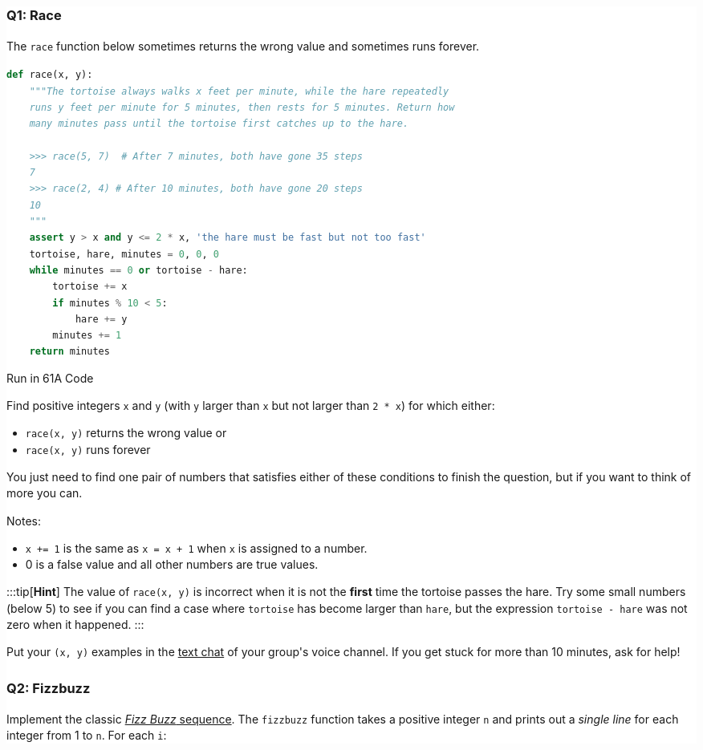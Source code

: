 ### Q1: Race

The `race` function below sometimes returns the wrong value and sometimes runs forever.

```python
def race(x, y):
    """The tortoise always walks x feet per minute, while the hare repeatedly
    runs y feet per minute for 5 minutes, then rests for 5 minutes. Return how
    many minutes pass until the tortoise first catches up to the hare.

    >>> race(5, 7)  # After 7 minutes, both have gone 35 steps
    7
    >>> race(2, 4) # After 10 minutes, both have gone 20 steps
    10
    """
    assert y > x and y <= 2 * x, 'the hare must be fast but not too fast'
    tortoise, hare, minutes = 0, 0, 0
    while minutes == 0 or tortoise - hare:
        tortoise += x
        if minutes % 10 < 5:
            hare += y
        minutes += 1
    return minutes
 ```
Run in 61A Code

Find positive integers `x` and `y` (with `y` larger than `x` but not larger than `2 * x`) for which either:

-   `race(x, y)` returns the wrong value or
-   `race(x, y)` runs forever

You just need to find one pair of numbers that satisfies either of these conditions to finish the question, but if you want to think of more you can.

Notes:

-   `x += 1` is the same as `x = x + 1` when `x` is assigned to a number.
-   0 is a false value and all other numbers are true values.

:::tip[**Hint**]
The value of `race(x, y)` is incorrect when it is not the **first** time the tortoise passes the hare. Try some small numbers (below 5) to see if you can find a case where `tortoise` has become larger than `hare`, but the expression `tortoise - hare` was not zero when it happened.
:::

Put your `(x, y)` examples in the [text chat](https://support.discord.com/hc/en-us/articles/4412085582359-Text-Channels-Text-Chat-In-Voice-Channels#h_01FMJT412WBX1MR4HDYNR8E95X) of your group's voice channel. If you get stuck for more than 10 minutes, ask for help!

### Q2: Fizzbuzz

Implement the classic [_Fizz Buzz_ sequence](https://en.wikipedia.org/wiki/Fizz_buzz). The `fizzbuzz` function takes a positive integer `n` and prints out a _single line_ for each integer from 1 to `n`. For each `i`:
